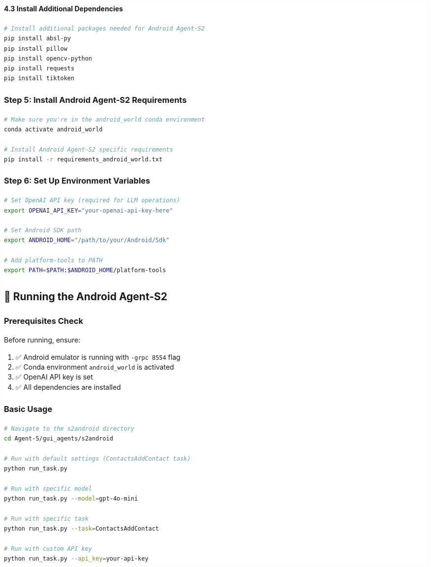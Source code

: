 #### 4.3 Install Additional Dependencies
```bash
# Install additional packages needed for Android Agent-S2
pip install absl-py
pip install pillow
pip install opencv-python
pip install requests
pip install tiktoken
```

### Step 5: Install Android Agent-S2 Requirements

```bash
# Make sure you're in the android_world conda environment
conda activate android_world

# Install Android Agent-S2 specific requirements
pip install -r requirements_android_world.txt
```

### Step 6: Set Up Environment Variables

```bash
# Set OpenAI API key (required for LLM operations)
export OPENAI_API_KEY="your-openai-api-key-here"

# Set Android SDK path
export ANDROID_HOME="/path/to/your/Android/Sdk"

# Add platform-tools to PATH
export PATH=$PATH:$ANDROID_HOME/platform-tools
```

## 🎯 Running the Android Agent-S2

### Prerequisites Check

Before running, ensure:
1. ✅ Android emulator is running with `-grpc 8554` flag
2. ✅ Conda environment `android_world` is activated
3. ✅ OpenAI API key is set
4. ✅ All dependencies are installed

### Basic Usage

```bash
# Navigate to the s2android directory
cd Agent-S/gui_agents/s2android

# Run with default settings (ContactsAddContact task)
python run_task.py

# Run with specific model
python run_task.py --model=gpt-4o-mini

# Run with specific task
python run_task.py --task=ContactsAddContact

# Run with custom API key
python run_task.py --api_key=your-api-key
```
